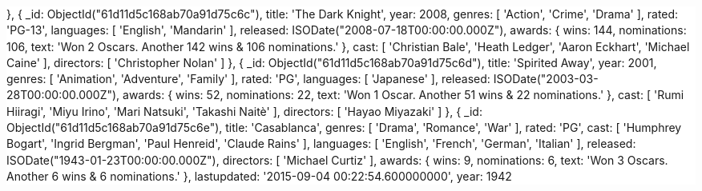    },
   {
      _id: ObjectId("61d11d5c168ab70a91d75c6c"),
      title: 'The Dark Knight',
      year: 2008,
      genres: [ 'Action', 'Crime', 'Drama' ],
      rated: 'PG-13',
      languages: [ 'English', 'Mandarin' ],
      released: ISODate("2008-07-18T00:00:00.000Z"),
      awards: {
         wins: 144,
         nominations: 106,
         text: 'Won 2 Oscars. Another 142 wins & 106 nominations.'
      },
      cast: [ 
        'Christian Bale', 
        'Heath Ledger',
        'Aaron Eckhart', 
        'Michael Caine' 
      ],
      directors: [ 'Christopher Nolan' ]
   },
   {
      _id: ObjectId("61d11d5c168ab70a91d75c6d"),
      title: 'Spirited Away',
      year: 2001,
      genres: [ 'Animation', 'Adventure', 'Family' ],
      rated: 'PG',
      languages: [ 'Japanese' ],
      released: ISODate("2003-03-28T00:00:00.000Z"),
      awards: {
         wins: 52,
         nominations: 22,
         text: 'Won 1 Oscar. Another 51 wins & 22 nominations.'
      },
      cast: [ 
        'Rumi Hiiragi',
        'Miyu Irino', 
        'Mari Natsuki',
        'Takashi Naitè' 
      ],
      directors: [ 'Hayao Miyazaki' ]
   },
   {
      _id: ObjectId("61d11d5c168ab70a91d75c6e"),
      title: 'Casablanca',
      genres: [ 'Drama', 'Romance', 'War' ],
      rated: 'PG',
      cast: [ 
        'Humphrey Bogart', 
        'Ingrid Bergman', 
        'Paul Henreid',
        'Claude Rains' 
      ],
      languages: [ 'English', 'French', 'German', 'Italian' ],
      released: ISODate("1943-01-23T00:00:00.000Z"),
      directors: [ 'Michael Curtiz' ],
      awards: {
         wins: 9,
         nominations: 6,
         text: 'Won 3 Oscars. Another 6 wins & 6 nominations.'
      },
      lastupdated: '2015-09-04 00:22:54.600000000',
      year: 1942
